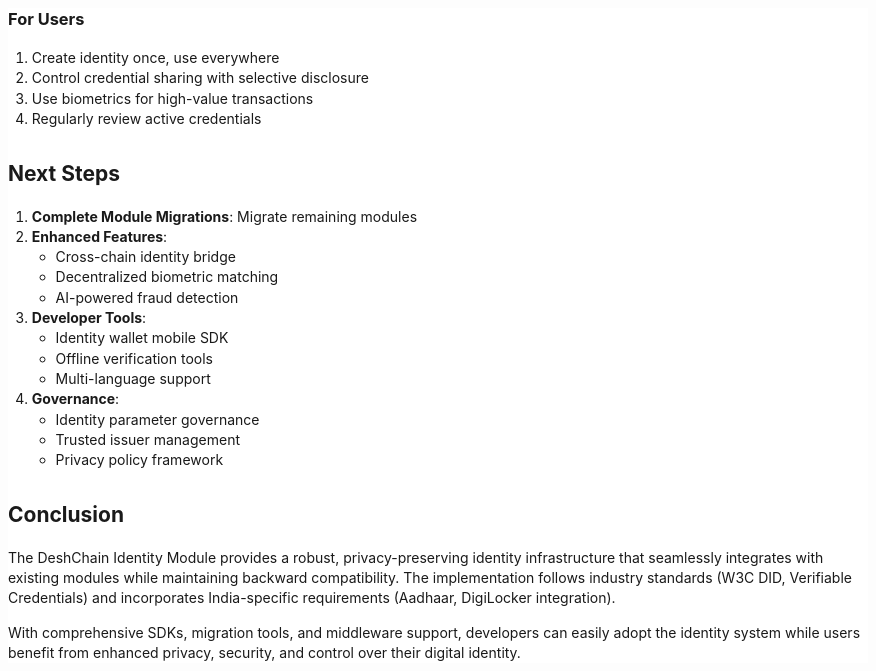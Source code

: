 ### For Users
1. Create identity once, use everywhere
2. Control credential sharing with selective disclosure
3. Use biometrics for high-value transactions
4. Regularly review active credentials

## Next Steps

1. **Complete Module Migrations**: Migrate remaining modules
2. **Enhanced Features**:
   - Cross-chain identity bridge
   - Decentralized biometric matching
   - AI-powered fraud detection
3. **Developer Tools**:
   - Identity wallet mobile SDK
   - Offline verification tools
   - Multi-language support
4. **Governance**:
   - Identity parameter governance
   - Trusted issuer management
   - Privacy policy framework

## Conclusion

The DeshChain Identity Module provides a robust, privacy-preserving identity infrastructure that seamlessly integrates with existing modules while maintaining backward compatibility. The implementation follows industry standards (W3C DID, Verifiable Credentials) and incorporates India-specific requirements (Aadhaar, DigiLocker integration).

With comprehensive SDKs, migration tools, and middleware support, developers can easily adopt the identity system while users benefit from enhanced privacy, security, and control over their digital identity.